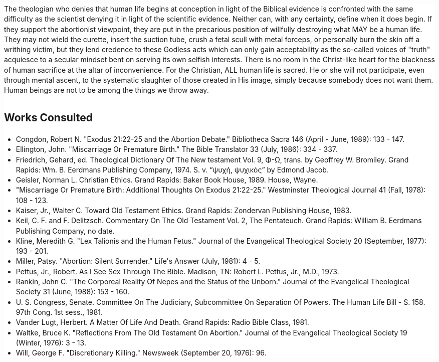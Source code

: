 The theologian who denies that human life begins at conception in light of the Biblical evidence is confronted with the same difficulty as the scientist denying it in light of the scientific evidence. Neither can, with any certainty, define when it does begin. If they support the abortionist viewpoint, they are put in the precarious position of willfully destroying what MAY be a human life. They may not wield the curette, insert the suction tube, crush a fetal scull with metal forceps, or personally burn the skin off a writhing victim, but they lend credence to these Godless acts which can only gain acceptability as the so-called voices of "truth" acquiesce to a secular mindset bent on serving its own selfish interests. There is no room in the Christ-like heart for the blackness of human sacrifice at the altar of inconvenience. For the Christian, ALL human life is sacred. He or she will not participate, even through mental ascent, to the systematic slaughter of those created in His image, simply because somebody does not want them. Human beings are not to be among the things we throw away.

## Works Consulted

- Congdon, Robert N. "Exodus 21:22-25 and the Abortion Debate." Bibliotheca Sacra 146 (April - June, 1989): 133 - 147.
- Ellington, John. "Miscarriage Or Premature Birth." The Bible Translator 33 (July, 1986): 334 - 337.
- Friedrich, Gehard, ed. Theological Dictionary Of The New testament Vol. 9, Φ-Ω, trans. by Geoffrey W. Bromiley. Grand Rapids: Wm. B. Eerdmans Publishing Company, 1974. S. v. “ψυχή, ψυχικός” by Edmond Jacob.
- Geisler, Norman L. Christian Ethics. Grand Rapids: Baker Book House, 1989. House, Wayne.
- "Miscarriage Or Premature Birth: Additional Thoughts On Exodus 21:22-25." Westminster Theological Journal 41 (Fall, 1978): 108 - 123.
- Kaiser, Jr., Walter C. Toward Old Testament Ethics. Grand Rapids: Zondervan Publishing House, 1983.
- Keil, C. F. and F. Delitzsch. Commentary On The Old Testament Vol. 2, The Pentateuch. Grand Rapids: William B. Eerdmans Publishing Company, no date.
- Kline, Meredith G. "Lex Talionis and the Human Fetus." Journal of the Evangelical Theological Society 20 (September, 1977): 193 - 201.
- Miller, Patsy. "Abortion: Silent Surrender." Life's Answer (July, 1981): 4 - 5.
- Pettus, Jr., Robert. As I See Sex Through The Bible. Madison, TN: Robert L. Pettus, Jr., M.D., 1973.
- Rankin, John C. "The Corporeal Reality Of Nepes and the Status of the Unborn." Journal of the Evangelical Theological Society 31 (June, 1988): 153 - 160.
- U. S. Congress, Senate. Committee On The Judiciary, Subcommittee On Separation Of Powers. The Human Life Bill - S. 158. 97th Cong. 1st sess., 1981.
- Vander Lugt, Herbert. A Matter Of Life And Death. Grand Rapids: Radio Bible Class, 1981.
- Waltke, Bruce K. "Reflections From The Old Testament On Abortion." Journal of the Evangelical Theological Society 19 (Winter, 1976): 3 - 13.
- Will, George F. "Discretionary Killing." Newsweek (September 20, 1976): 96.
